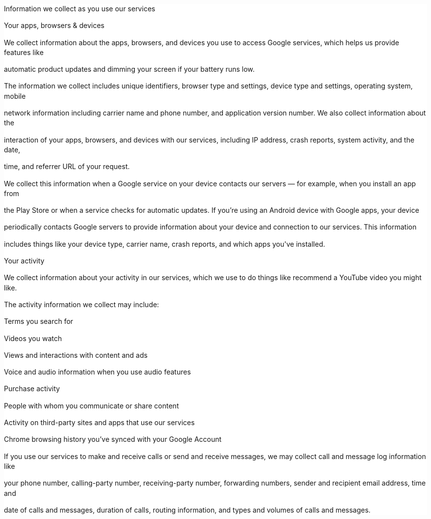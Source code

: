 Information we collect as you use our services

Your apps, browsers & devices

We collect information about the apps, browsers, and devices you use to access Google services, which helps us provide features like

automatic product updates and dimming your screen if your battery runs low.

The information we collect includes unique identifiers, browser type and settings, device type and settings, operating system, mobile

network information including carrier name and phone number, and application version number. We also collect information about the

interaction of your apps, browsers, and devices with our services, including IP address, crash reports, system activity, and the date,

time, and referrer URL of your request.

We collect this information when a Google service on your device contacts our servers — for example, when you install an app from

the Play Store or when a service checks for automatic updates. If you’re using an Android device with Google apps, your device

periodically contacts Google servers to provide information about your device and connection to our services. This information

includes things like your device type, carrier name, crash reports, and which apps you've installed.

Your activity

We collect information about your activity in our services, which we use to do things like recommend a YouTube video you might like.

The activity information we collect may include:

Terms you search for

Videos you watch

Views and interactions with content and ads

Voice and audio information when you use audio features

Purchase activity

People with whom you communicate or share content

Activity on third-party sites and apps that use our services

Chrome browsing history you’ve synced with your Google Account

If you use our services to make and receive calls or send and receive messages, we may collect call and message log information like

your phone number, calling-party number, receiving-party number, forwarding numbers, sender and recipient email address, time and

date of calls and messages, duration of calls, routing information, and types and volumes of calls and messages.
